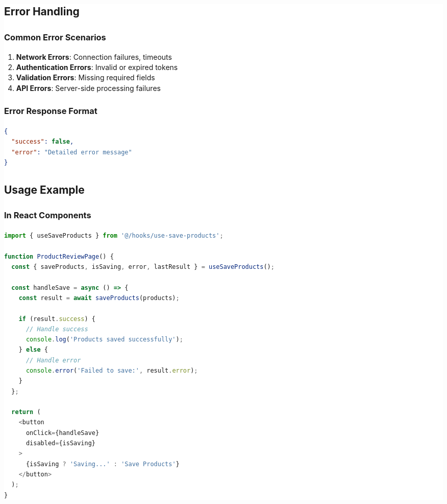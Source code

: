 ## Error Handling

### Common Error Scenarios

1. **Network Errors**: Connection failures, timeouts
2. **Authentication Errors**: Invalid or expired tokens
3. **Validation Errors**: Missing required fields
4. **API Errors**: Server-side processing failures

### Error Response Format

```json
{
  "success": false,
  "error": "Detailed error message"
}
```

## Usage Example

### In React Components

```typescript
import { useSaveProducts } from '@/hooks/use-save-products';

function ProductReviewPage() {
  const { saveProducts, isSaving, error, lastResult } = useSaveProducts();

  const handleSave = async () => {
    const result = await saveProducts(products);
    
    if (result.success) {
      // Handle success
      console.log('Products saved successfully');
    } else {
      // Handle error
      console.error('Failed to save:', result.error);
    }
  };

  return (
    <button 
      onClick={handleSave} 
      disabled={isSaving}
    >
      {isSaving ? 'Saving...' : 'Save Products'}
    </button>
  );
}
```
